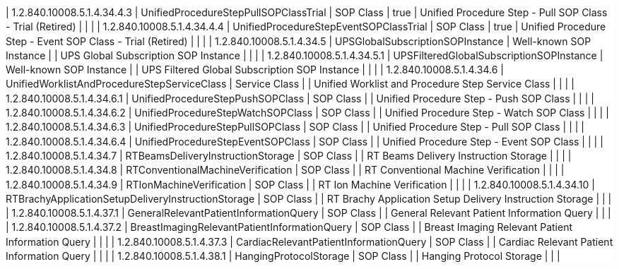 | 1.2.840.10008.5.1.4.34.4.3       | UnifiedProcedureStepPullSOPClassTrial                                                       | SOP Class                          | true    | Unified Procedure Step - Pull SOP Class - Trial (Retired)                                                                                                    |         |      |
| 1.2.840.10008.5.1.4.34.4.4       | UnifiedProcedureStepEventSOPClassTrial                                                      | SOP Class                          | true    | Unified Procedure Step - Event SOP Class - Trial (Retired)                                                                                                   |         |      |
| 1.2.840.10008.5.1.4.34.5         | UPSGlobalSubscriptionSOPInstance                                                            | Well-known SOP Instance            |         | UPS Global Subscription SOP Instance                                                                                                                    |         |      |
| 1.2.840.10008.5.1.4.34.5.1       | UPSFilteredGlobalSubscriptionSOPInstance                                                    | Well-known SOP Instance            |         | UPS Filtered Global Subscription SOP Instance                                                                                                            |         |      |
| 1.2.840.10008.5.1.4.34.6         | UnifiedWorklistAndProcedureStepServiceClass                                                 | Service Class                      |         | Unified Worklist and Procedure Step Service Class                                                                                                         |         |      |
| 1.2.840.10008.5.1.4.34.6.1       | UnifiedProcedureStepPushSOPClass                                                            | SOP Class                          |         | Unified Procedure Step - Push SOP Class                                                                                                                  |         |      |
| 1.2.840.10008.5.1.4.34.6.2       | UnifiedProcedureStepWatchSOPClass                                                           | SOP Class                          |         | Unified Procedure Step - Watch SOP Class                                                                                                                |         |      |
| 1.2.840.10008.5.1.4.34.6.3       | UnifiedProcedureStepPullSOPClass                                                            | SOP Class                          |         | Unified Procedure Step - Pull SOP Class                                                                                                                   |         |      |
| 1.2.840.10008.5.1.4.34.6.4       | UnifiedProcedureStepEventSOPClass                                                           | SOP Class                          |         | Unified Procedure Step - Event SOP Class                                                                                                                 |         |      |
| 1.2.840.10008.5.1.4.34.7         | RTBeamsDeliveryInstructionStorage                                                            | SOP Class                          |         | RT Beams Delivery Instruction Storage                                                                                                                   |         |      |
| 1.2.840.10008.5.1.4.34.8         | RTConventionalMachineVerification                                                            | SOP Class                          |         | RT Conventional Machine Verification                                                                                                                     |         |      |
| 1.2.840.10008.5.1.4.34.9         | RTIonMachineVerification                                                                    | SOP Class                          |         | RT Ion Machine Verification                                                                                                                             |         |      |
| 1.2.840.10008.5.1.4.34.10        | RTBrachyApplicationSetupDeliveryInstructionStorage                                          | SOP Class                           |         | RT Brachy Application Setup Delivery Instruction Storage                                                                                                  |         |      |
| 1.2.840.10008.5.1.4.37.1         | GeneralRelevantPatientInformationQuery                                                      | SOP Class                          |         | General Relevant Patient Information Query                                                                                                               |         |      |
| 1.2.840.10008.5.1.4.37.2         | BreastImagingRelevantPatientInformationQuery                                                | SOP Class                          |         | Breast Imaging Relevant Patient Information Query                                                                                                        |         |      |
| 1.2.840.10008.5.1.4.37.3         | CardiacRelevantPatientInformationQuery                                                      | SOP Class                          |         | Cardiac Relevant Patient Information Query                                                                                                               |         |      |
| 1.2.840.10008.5.1.4.38.1         | HangingProtocolStorage                                                                      | SOP Class                          |         | Hanging Protocol Storage                                                                                                                              |         |      |
